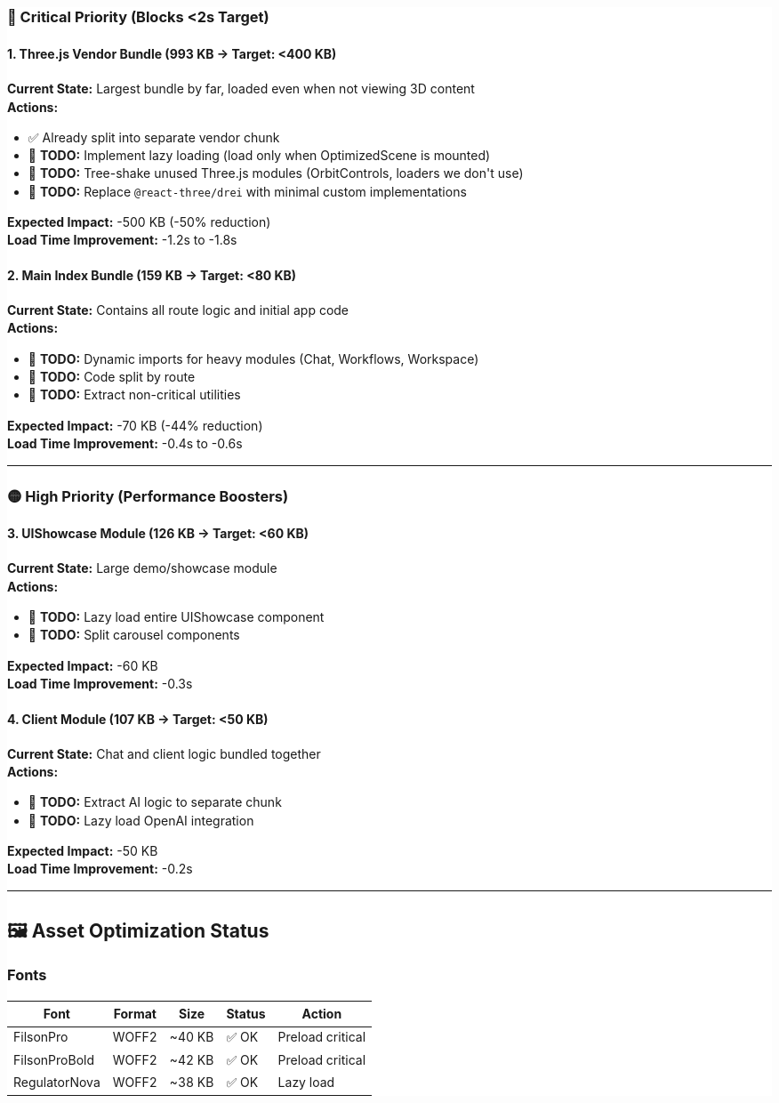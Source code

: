 ### 🔴 Critical Priority (Blocks <2s Target)

#### 1. Three.js Vendor Bundle (993 KB → Target: <400 KB)
**Current State:** Largest bundle by far, loaded even when not viewing 3D content  
**Actions:**
- ✅ Already split into separate vendor chunk
- 🔄 **TODO:** Implement lazy loading (load only when OptimizedScene is mounted)
- 🔄 **TODO:** Tree-shake unused Three.js modules (OrbitControls, loaders we don't use)
- 🔄 **TODO:** Replace `@react-three/drei` with minimal custom implementations

**Expected Impact:** -500 KB (-50% reduction)  
**Load Time Improvement:** -1.2s to -1.8s

#### 2. Main Index Bundle (159 KB → Target: <80 KB)
**Current State:** Contains all route logic and initial app code  
**Actions:**
- 🔄 **TODO:** Dynamic imports for heavy modules (Chat, Workflows, Workspace)
- 🔄 **TODO:** Code split by route
- 🔄 **TODO:** Extract non-critical utilities

**Expected Impact:** -70 KB (-44% reduction)  
**Load Time Improvement:** -0.4s to -0.6s

---

### 🟡 High Priority (Performance Boosters)

#### 3. UIShowcase Module (126 KB → Target: <60 KB)
**Current State:** Large demo/showcase module  
**Actions:**
- 🔄 **TODO:** Lazy load entire UIShowcase component
- 🔄 **TODO:** Split carousel components

**Expected Impact:** -60 KB  
**Load Time Improvement:** -0.3s

#### 4. Client Module (107 KB → Target: <50 KB)
**Current State:** Chat and client logic bundled together  
**Actions:**
- 🔄 **TODO:** Extract AI logic to separate chunk
- 🔄 **TODO:** Lazy load OpenAI integration

**Expected Impact:** -50 KB  
**Load Time Improvement:** -0.2s

---

## 🖼️ Asset Optimization Status

### Fonts
| Font | Format | Size | Status | Action |
|------|--------|------|--------|--------|
| FilsonPro | WOFF2 | ~40 KB | ✅ OK | Preload critical |
| FilsonProBold | WOFF2 | ~42 KB | ✅ OK | Preload critical |
| RegulatorNova | WOFF2 | ~38 KB | ✅ OK | Lazy load |
